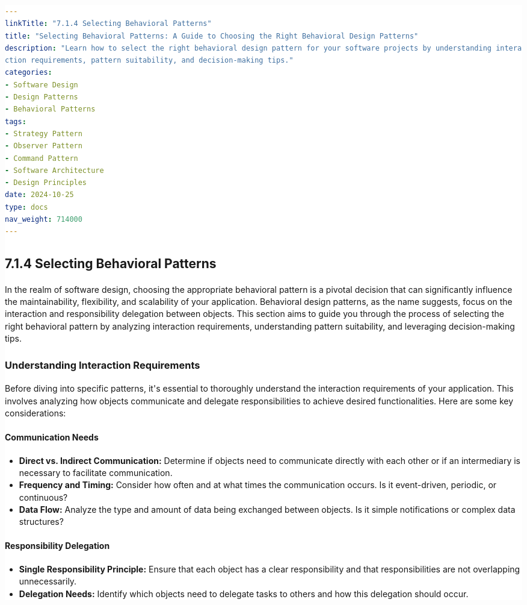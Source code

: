 ```yaml
---
linkTitle: "7.1.4 Selecting Behavioral Patterns"
title: "Selecting Behavioral Patterns: A Guide to Choosing the Right Behavioral Design Patterns"
description: "Learn how to select the right behavioral design pattern for your software projects by understanding interaction requirements, pattern suitability, and decision-making tips."
categories:
- Software Design
- Design Patterns
- Behavioral Patterns
tags:
- Strategy Pattern
- Observer Pattern
- Command Pattern
- Software Architecture
- Design Principles
date: 2024-10-25
type: docs
nav_weight: 714000
---
```


## 7.1.4 Selecting Behavioral Patterns

In the realm of software design, choosing the appropriate behavioral pattern is a pivotal decision that can significantly influence the maintainability, flexibility, and scalability of your application. Behavioral design patterns, as the name suggests, focus on the interaction and responsibility delegation between objects. This section aims to guide you through the process of selecting the right behavioral pattern by analyzing interaction requirements, understanding pattern suitability, and leveraging decision-making tips.

### Understanding Interaction Requirements

Before diving into specific patterns, it's essential to thoroughly understand the interaction requirements of your application. This involves analyzing how objects communicate and delegate responsibilities to achieve desired functionalities. Here are some key considerations:

#### Communication Needs

- **Direct vs. Indirect Communication:** Determine if objects need to communicate directly with each other or if an intermediary is necessary to facilitate communication.
- **Frequency and Timing:** Consider how often and at what times the communication occurs. Is it event-driven, periodic, or continuous?
- **Data Flow:** Analyze the type and amount of data being exchanged between objects. Is it simple notifications or complex data structures?

#### Responsibility Delegation

- **Single Responsibility Principle:** Ensure that each object has a clear responsibility and that responsibilities are not overlapping unnecessarily.
- **Delegation Needs:** Identify which objects need to delegate tasks to others and how this delegation should occur.
